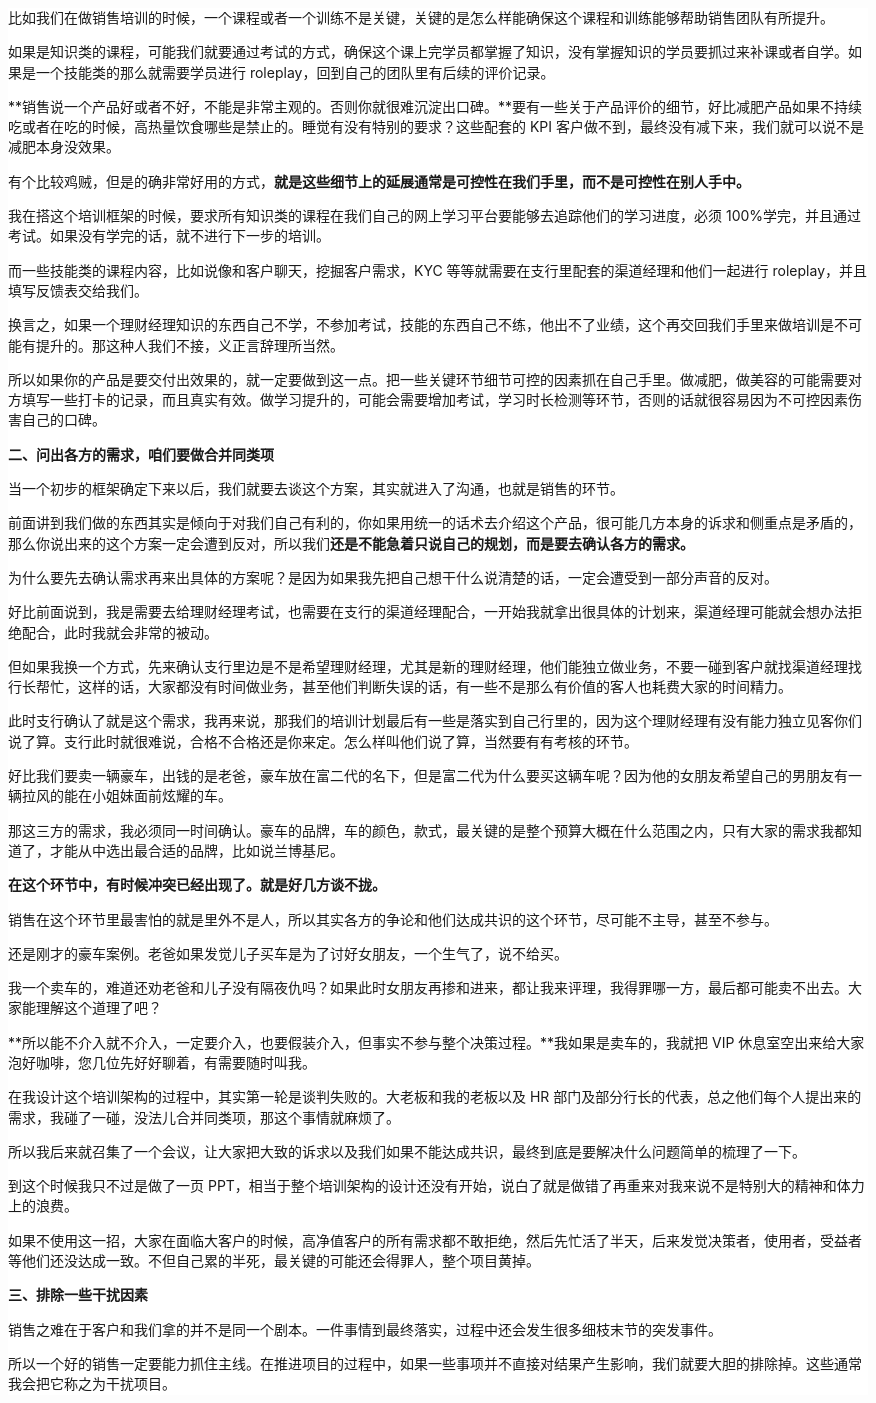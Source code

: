 比如我们在做销售培训的时候，一个课程或者一个训练不是关键，关键的是怎么样能确保这个课程和训练能够帮助销售团队有所提升。

如果是知识类的课程，可能我们就要通过考试的方式，确保这个课上完学员都掌握了知识，没有掌握知识的学员要抓过来补课或者自学。如果是一个技能类的那么就需要学员进行 roleplay，回到自己的团队里有后续的评价记录。

**销售说一个产品好或者不好，不能是非常主观的。否则你就很难沉淀出口碑。**要有一些关于产品评价的细节，好比减肥产品如果不持续吃或者在吃的时候，高热量饮食哪些是禁止的。睡觉有没有特别的要求？这些配套的 KPI 客户做不到，最终没有减下来，我们就可以说不是减肥本身没效果。

有个比较鸡贼，但是的确非常好用的方式，**就是这些细节上的延展通常是可控性在我们手里，而不是可控性在别人手中。**

我在搭这个培训框架的时候，要求所有知识类的课程在我们自己的网上学习平台要能够去追踪他们的学习进度，必须 100%学完，并且通过考试。如果没有学完的话，就不进行下一步的培训。

而一些技能类的课程内容，比如说像和客户聊天，挖掘客户需求，KYC 等等就需要在支行里配套的渠道经理和他们一起进行 roleplay，并且填写反馈表交给我们。

换言之，如果一个理财经理知识的东西自己不学，不参加考试，技能的东西自己不练，他出不了业绩，这个再交回我们手里来做培训是不可能有提升的。那这种人我们不接，义正言辞理所当然。

所以如果你的产品是要交付出效果的，就一定要做到这一点。把一些关键环节细节可控的因素抓在自己手里。做减肥，做美容的可能需要对方填写一些打卡的记录，而且真实有效。做学习提升的，可能会需要增加考试，学习时长检测等环节，否则的话就很容易因为不可控因素伤害自己的口碑。

**二、问出各方的需求，咱们要做合并同类项**

当一个初步的框架确定下来以后，我们就要去谈这个方案，其实就进入了沟通，也就是销售的环节。

前面讲到我们做的东西其实是倾向于对我们自己有利的，你如果用统一的话术去介绍这个产品，很可能几方本身的诉求和侧重点是矛盾的，那么你说出来的这个方案一定会遭到反对，所以我们**还是不能急着只说自己的规划，而是要去确认各方的需求。**

为什么要先去确认需求再来出具体的方案呢？是因为如果我先把自己想干什么说清楚的话，一定会遭受到一部分声音的反对。

好比前面说到，我是需要去给理财经理考试，也需要在支行的渠道经理配合，一开始我就拿出很具体的计划来，渠道经理可能就会想办法拒绝配合，此时我就会非常的被动。

但如果我换一个方式，先来确认支行里边是不是希望理财经理，尤其是新的理财经理，他们能独立做业务，不要一碰到客户就找渠道经理找行长帮忙，这样的话，大家都没有时间做业务，甚至他们判断失误的话，有一些不是那么有价值的客人也耗费大家的时间精力。

此时支行确认了就是这个需求，我再来说，那我们的培训计划最后有一些是落实到自己行里的，因为这个理财经理有没有能力独立见客你们说了算。支行此时就很难说，合格不合格还是你来定。怎么样叫他们说了算，当然要有有考核的环节。

好比我们要卖一辆豪车，出钱的是老爸，豪车放在富二代的名下，但是富二代为什么要买这辆车呢？因为他的女朋友希望自己的男朋友有一辆拉风的能在小姐妹面前炫耀的车。

那这三方的需求，我必须同一时间确认。豪车的品牌，车的颜色，款式，最关键的是整个预算大概在什么范围之内，只有大家的需求我都知道了，才能从中选出最合适的品牌，比如说兰博基尼。

**在这个环节中，有时候冲突已经出现了。就是好几方谈不拢。**

销售在这个环节里最害怕的就是里外不是人，所以其实各方的争论和他们达成共识的这个环节，尽可能不主导，甚至不参与。

还是刚才的豪车案例。老爸如果发觉儿子买车是为了讨好女朋友，一个生气了，说不给买。

我一个卖车的，难道还劝老爸和儿子没有隔夜仇吗？如果此时女朋友再掺和进来，都让我来评理，我得罪哪一方，最后都可能卖不出去。大家能理解这个道理了吧？

**所以能不介入就不介入，一定要介入，也要假装介入，但事实不参与整个决策过程。**我如果是卖车的，我就把 VIP 休息室空出来给大家泡好咖啡，您几位先好好聊着，有需要随时叫我。

在我设计这个培训架构的过程中，其实第一轮是谈判失败的。大老板和我的老板以及 HR 部门及部分行长的代表，总之他们每个人提出来的需求，我碰了一碰，没法儿合并同类项，那这个事情就麻烦了。

所以我后来就召集了一个会议，让大家把大致的诉求以及我们如果不能达成共识，最终到底是要解决什么问题简单的梳理了一下。

到这个时候我只不过是做了一页 PPT，相当于整个培训架构的设计还没有开始，说白了就是做错了再重来对我来说不是特别大的精神和体力上的浪费。

如果不使用这一招，大家在面临大客户的时候，高净值客户的所有需求都不敢拒绝，然后先忙活了半天，后来发觉决策者，使用者，受益者等他们还没达成一致。不但自己累的半死，最关键的可能还会得罪人，整个项目黄掉。

**三、排除一些干扰因素**

销售之难在于客户和我们拿的并不是同一个剧本。一件事情到最终落实，过程中还会发生很多细枝末节的突发事件。

所以一个好的销售一定要能力抓住主线。在推进项目的过程中，如果一些事项并不直接对结果产生影响，我们就要大胆的排除掉。这些通常我会把它称之为干扰项目。
